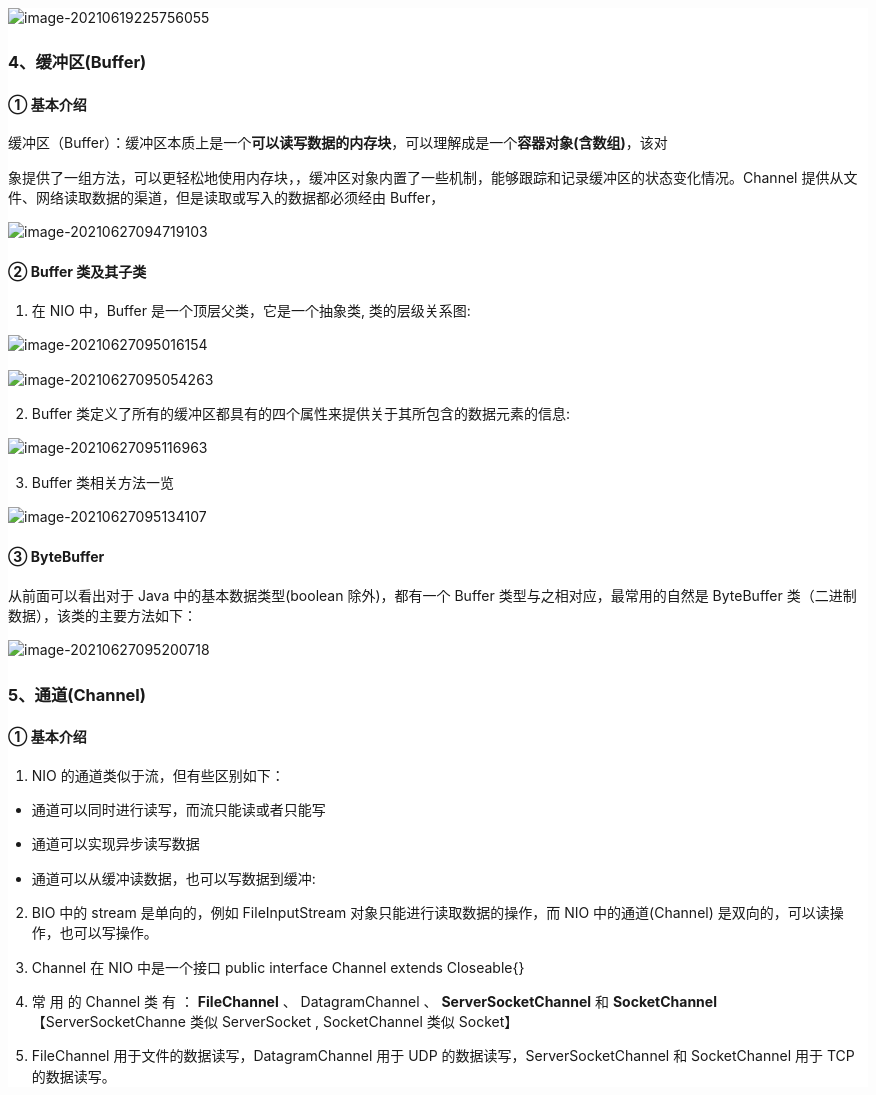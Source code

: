 ![image-20210619225756055](https://gitee.com/lgaaip/img/raw/master/image-20210619225756055.png)

### 4、缓冲区(Buffer)

#### ① 基本介绍 

缓冲区（Buffer）：缓冲区本质上是一个**可以读写数据的内存块**，可以理解成是一个**容器对象(含数组)**，该对 

象提供了一组方法，可以更轻松地使用内存块，，缓冲区对象内置了一些机制，能够跟踪和记录缓冲区的状态变化情况。Channel 提供从文件、网络读取数据的渠道，但是读取或写入的数据都必须经由 Buffer，

![image-20210627094719103](https://gitee.com/lgaaip/img/raw/master/image-20210627094719103.png)

#### ② Buffer 类及其子类

1) 在 NIO 中，Buffer 是一个顶层父类，它是一个抽象类, 类的层级关系图: 

![image-20210627095016154](https://gitee.com/lgaaip/img/raw/master/image-20210627095016154.png)

![image-20210627095054263](https://gitee.com/lgaaip/img/raw/master/image-20210627095054263.png)

2) Buffer 类定义了所有的缓冲区都具有的四个属性来提供关于其所包含的数据元素的信息:

![image-20210627095116963](https://gitee.com/lgaaip/img/raw/master/image-20210627095116963.png)

3) Buffer 类相关方法一览

![image-20210627095134107](https://gitee.com/lgaaip/img/raw/master/image-20210627095134107.png)

#### ③ ByteBuffer

从前面可以看出对于 Java 中的基本数据类型(boolean 除外)，都有一个 Buffer 类型与之相对应，最常用的自然是 ByteBuffer 类（二进制数据），该类的主要方法如下： 

![image-20210627095200718](https://gitee.com/lgaaip/img/raw/master/image-20210627095200718.png)

### 5、通道(Channel) 

#### ① 基本介绍 

1) NIO 的通道类似于流，但有些区别如下： 

-  通道可以同时进行读写，而流只能读或者只能写 

- 通道可以实现异步读写数据 

- 通道可以从缓冲读数据，也可以写数据到缓冲: 

2) BIO 中的 stream 是单向的，例如 FileInputStream 对象只能进行读取数据的操作，而 NIO 中的通道(Channel) 是双向的，可以读操作，也可以写操作。 

3) Channel 在 NIO 中是一个接口 public interface Channel extends Closeable{} 

4) 常 用 的 Channel 类 有 ： **FileChannel** 、 DatagramChannel 、 **ServerSocketChannel** 和 **SocketChannel** 【ServerSocketChanne 类似 ServerSocket , SocketChannel 类似 Socket】

5) FileChannel 用于文件的数据读写，DatagramChannel 用于 UDP 的数据读写，ServerSocketChannel 和 SocketChannel 用于 TCP 的数据读写。 
